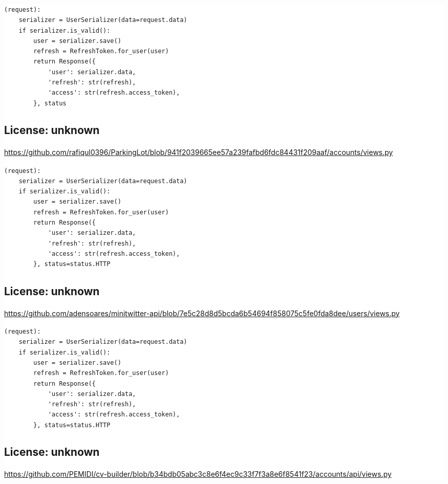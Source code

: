 ```
(request):
    serializer = UserSerializer(data=request.data)
    if serializer.is_valid():
        user = serializer.save()
        refresh = RefreshToken.for_user(user)
        return Response({
            'user': serializer.data,
            'refresh': str(refresh),
            'access': str(refresh.access_token),
        }, status
```


## License: unknown
https://github.com/rafiqul0396/ParkingLot/blob/941f2039665ee57a239fafbd6fdc84431f209aaf/accounts/views.py

```
(request):
    serializer = UserSerializer(data=request.data)
    if serializer.is_valid():
        user = serializer.save()
        refresh = RefreshToken.for_user(user)
        return Response({
            'user': serializer.data,
            'refresh': str(refresh),
            'access': str(refresh.access_token),
        }, status=status.HTTP
```


## License: unknown
https://github.com/adensoares/minitwitter-api/blob/7e5c28d8d5bcda6b54694f858075c5fe0fda8dee/users/views.py

```
(request):
    serializer = UserSerializer(data=request.data)
    if serializer.is_valid():
        user = serializer.save()
        refresh = RefreshToken.for_user(user)
        return Response({
            'user': serializer.data,
            'refresh': str(refresh),
            'access': str(refresh.access_token),
        }, status=status.HTTP
```


## License: unknown
https://github.com/PEMIDI/cv-builder/blob/b34bdb05abc3c8e6f4ec9c33f7f3a8e6f8541f23/accounts/api/views.py
